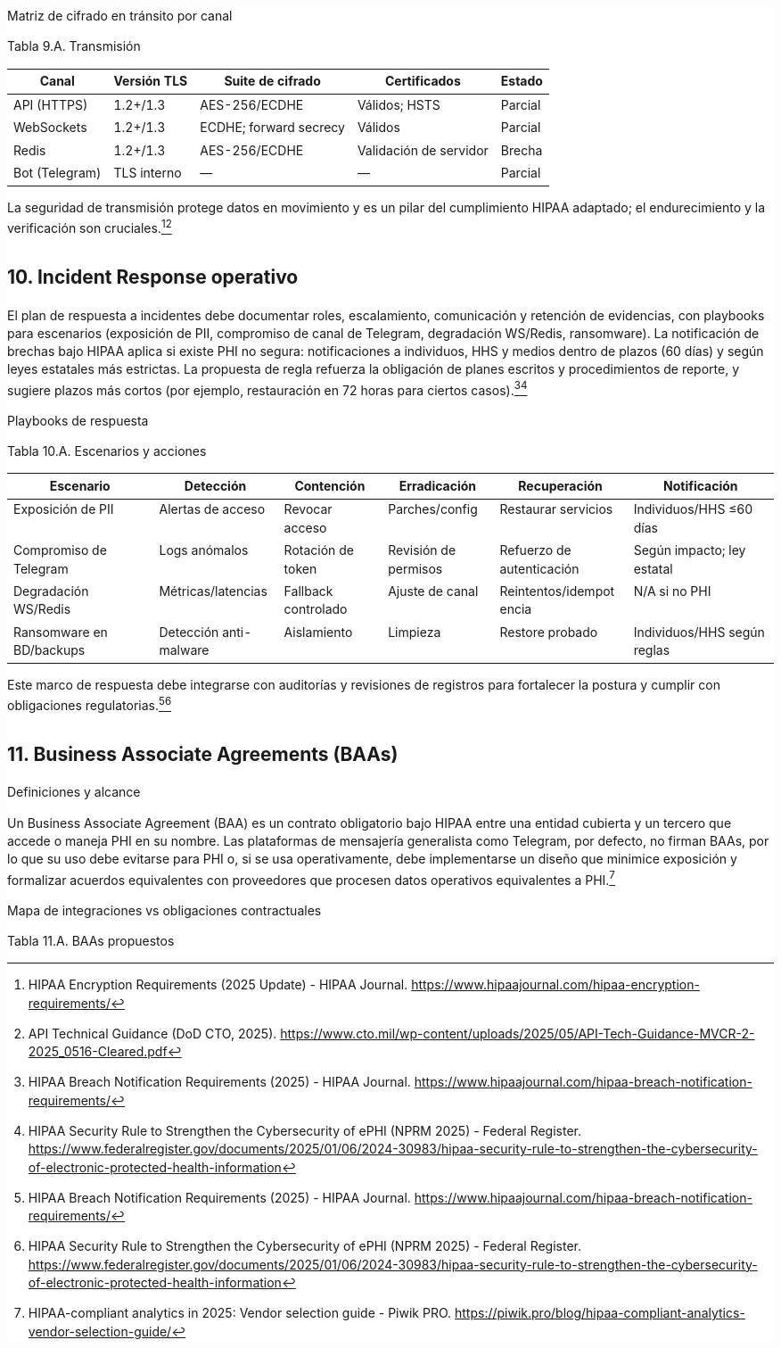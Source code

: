 Matriz de cifrado en tránsito por canal

Tabla 9.A. Transmisión

| Canal      | Versión TLS | Suite de cifrado        | Certificados         | Estado       |
|------------|-------------|-------------------------|----------------------|-------------|
| API (HTTPS)| 1.2+/1.3    | AES-256/ECDHE           | Válidos; HSTS        | Parcial      |
| WebSockets | 1.2+/1.3    | ECDHE; forward secrecy  | Válidos              | Parcial      |
| Redis      | 1.2+/1.3    | AES-256/ECDHE           | Validación de servidor| Brecha      |
| Bot (Telegram) | TLS interno | —                       | —                    | Parcial      |

La seguridad de transmisión protege datos en movimiento y es un pilar del cumplimiento HIPAA adaptado; el endurecimiento y la verificación son cruciales.[^10][^8]

## 10. Incident Response operativo

El plan de respuesta a incidentes debe documentar roles, escalamiento, comunicación y retención de evidencias, con playbooks para escenarios (exposición de PII, compromiso de canal de Telegram, degradación WS/Redis, ransomware). La notificación de brechas bajo HIPAA aplica si existe PHI no segura: notificaciones a individuos, HHS y medios dentro de plazos (60 días) y según leyes estatales más estrictas. La propuesta de regla refuerza la obligación de planes escritos y procedimientos de reporte, y sugiere plazos más cortos (por ejemplo, restauración en 72 horas para ciertos casos).[^9][^1]

Playbooks de respuesta

Tabla 10.A. Escenarios y acciones

| Escenario                         | Detección                 | Contención           | Erradicación         | Recuperación               | Notificación                |
|-----------------------------------|---------------------------|----------------------|----------------------|----------------------------|-----------------------------|
| Exposición de PII                 | Alertas de acceso         | Revocar acceso       | Parches/config       | Restaurar servicios        | Individuos/HHS ≤60 días     |
| Compromiso de Telegram            | Logs anómalos             | Rotación de token    | Revisión de permisos | Refuerzo de autenticación  | Según impacto; ley estatal  |
| Degradación WS/Redis              | Métricas/latencias        | Fallback controlado  | Ajuste de canal      | Reintentos/idempotencia    | N/A si no PHI               |
| Ransomware en BD/backups          | Detección anti-malware    | Aislamiento          | Limpieza             | Restore probado            | Individuos/HHS según reglas |

Este marco de respuesta debe integrarse con auditorías y revisiones de registros para fortalecer la postura y cumplir con obligaciones regulatorias.[^9][^1]

## 11. Business Associate Agreements (BAAs)

Definiciones y alcance

Un Business Associate Agreement (BAA) es un contrato obligatorio bajo HIPAA entre una entidad cubierta y un tercero que accede o maneja PHI en su nombre. Las plataformas de mensajería generalista como Telegram, por defecto, no firman BAAs, por lo que su uso debe evitarse para PHI o, si se usa operativamente, debe implementarse un diseño que minimice exposición y formalizar acuerdos equivalentes con proveedores que procesen datos operativos equivalentes a PHI.[^17]

Mapa de integraciones vs obligaciones contractuales

Tabla 11.A. BAAs propuestos


[^1]: HIPAA Security Rule to Strengthen the Cybersecurity of ePHI (NPRM 2025) - Federal Register. https://www.federalregister.gov/documents/2025/01/06/2024-30983/hipaa-security-rule-to-strengthen-the-cybersecurity-of-electronic-protected-health-information  
[^2]: Summary of the HIPAA Security Rule - HHS.gov. https://www.hhs.gov/hipaa/for-professionals/security/laws-regulations/index.html  
[^3]: Guidance on Risk Analysis - HHS.gov. https://www.hhs.gov/hipaa/for-professionals/security/guidance/guidance-risk-analysis/index.html  
[^4]: NIST Cybersecurity Framework 2.0 (CSWP-29). https://doi.org/10.6028/NIST.CSWP.29  
[^5]: NIST Risk Management Framework (RMF). https://csrc.nist.gov/projects/risk-management  
[^6]: NIST SP 800-66 Rev.2, Implementing the HIPAA Security Rule. https://nvlpubs.nist.gov/nistpubs/SpecialPublications/NIST.SP.800-66r2.pdf  
[^7]: FedRAMP | FedRAMP.gov. https://www.fedramp.gov/  
[^8]: API Technical Guidance (DoD CTO, 2025). https://www.cto.mil/wp-content/uploads/2025/05/API-Tech-Guidance-MVCR-2-2025_0516-Cleared.pdf  
[^9]: HIPAA Breach Notification Requirements (2025) - HIPAA Journal. https://www.hipaajournal.com/hipaa-breach-notification-requirements/  
[^10]: HIPAA Encryption Requirements (2025 Update) - HIPAA Journal. https://www.hipaajournal.com/hipaa-encryption-requirements/  
[^11]: Data Encryption Requirements 2025 - Paperclip. https://paperclip.com/data-encryption-requirements-2025-why-data-in-use-protection-is-now-mandatory/  
[^12]: HIPAA Administrative Safeguards (Security Series #2) - HHS.gov. https://www.hhs.gov/sites/default/files/ocr/privacy/hipaa/administrative/securityrule/adminsafeguards.pdf  
[^13]: HIPAA Technical Safeguards (Security Series #4) - HHS.gov. https://www.hhs.gov/sites/default/files/ocr/privacy/hipaa/administrative/securityrule/techsafeguards.pdf  
[^14]: Mastering ISO 27001 controls: 2025 guide - Thoropass. https://www.thoropass.com/blog/mastering-iso-27001-controls-your-2025-guide-to-information-security  
[^15]: S.4638 - National Defense Authorization Act for Fiscal Year 2025 (NDAA FY25). https://www.congress.gov/bill/118th-congress/senate-bill/4638/text  
[^16]: Data Reliability Audit Requirements - FY 2025 (ACF). https://acf.gov/css/policy-guidance/data-reliability-audit-requirements-fy-2025  
[^17]: HIPAA-compliant analytics in 2025: Vendor selection guide - Piwik PRO. https://piwik.pro/blog/hipaa-compliant-analytics-vendor-selection-guide/  
[^18]: GRUPO_GAD - Repositorio (GitHub). https://github.com/eevans-d/GRUPO_GAD  
[^19]: GRUPO_GAD - Aplicación en Fly.io. https://grupo-gad.fly.dev